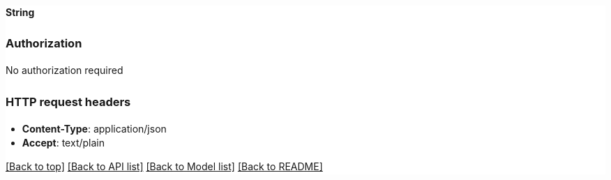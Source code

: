 **String**

### Authorization

No authorization required

### HTTP request headers

 - **Content-Type**: application/json
 - **Accept**: text/plain

[[Back to top]](#) [[Back to API list]](../README.md#documentation-for-api-endpoints) [[Back to Model list]](../README.md#documentation-for-models) [[Back to README]](../README.md)

